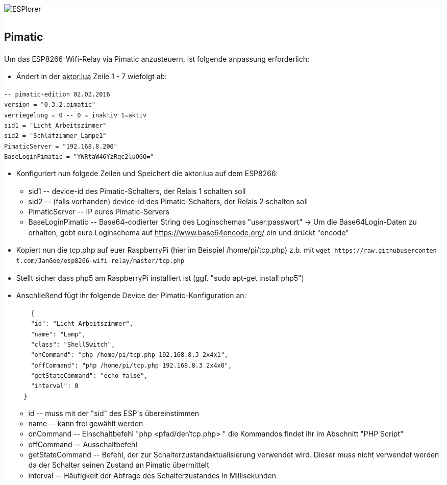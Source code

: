 ![ESPlorer](/pics/esplorer.png?raw=true)


## Pimatic

Um das ESP8266-Wifi-Relay via Pimatic anzusteuern, ist folgende anpassung erforderlich:

- Ändert in der [aktor.lua](/lua-tcp/aktor.lua) Zeile 1 - 7 wiefolgt ab:

```
-- pimatic-edition 02.02.2016
version = "0.3.2.pimatic"
verriegelung = 0 -- 0 = inaktiv 1=aktiv
sid1 = "Licht_Arbeitszimmer"
sid2 = "Schlafzimmer_Lampe1"
PimaticServer = "192.168.8.200"
BaseLoginPimatic = "YWRtaW46YzRqc2luOGQ="

```

- Konfiguriert nun folgede Zeilen und Speichert die aktor.lua auf dem ESP8266:
  - sid1               -- device-id des Pimatic-Schalters, der Relais 1 schalten soll
  - sid2               -- (falls vorhanden) device-id des Pimatic-Schalters, der Relais 2 schalten soll
  - PimaticServer      -- IP eures Pimatic-Servers
  - BaseLoginPimatic   -- Base64-codierter String des Loginschemas "user:passwort" -> Um die Base64Login-Daten zu erhalten, gebt eure Loginschema auf https://www.base64encode.org/ ein und drückt "encode"
 
- Kopiert nun die tcp.php auf euer RaspberryPi (hier im Beispiel /home/pi/tcp.php) z.b. mit  ```wget https://raw.githubusercontent.com/JanGoe/esp8266-wifi-relay/master/tcp.php```
- Stellt sicher dass php5 am RaspberryPi installiert ist (ggf. "sudo apt-get install php5") 
- Anschließend fügt ihr folgende Device der Pimatic-Konfiguration an:

  ```
      {
      "id": "Licht_Arbeitszimmer",
      "name": "Lamp",
      "class": "ShellSwitch",
      "onCommand": "php /home/pi/tcp.php 192.168.8.3 2x4x1",
      "offCommand": "php /home/pi/tcp.php 192.168.8.3 2x4x0",
      "getStateCommand": "echo false",
      "interval": 0
    }
  ```
  - id               -- muss mit der "sid" des ESP's übereinstimmen
  - name             -- kann frei gewählt werden
  - onCommand        -- Einschaltbefehl "php <pfad/der/tcp.php> <ip-des-esp> <funktion>" die Kommandos findet ihr im Abschnitt "PHP Script"
  - offCommand       -- Ausschaltbefehl
  - getStateCommand  -- Befehl, der zur Schalterzustandaktualisierung verwendet wird. Dieser muss nicht verwendet werden da der Schalter seinen Zustand an Pimatic übermittelt
  - interval         -- Häufigkeit der Abfrage des Schalterzustandes in Millisekunden
